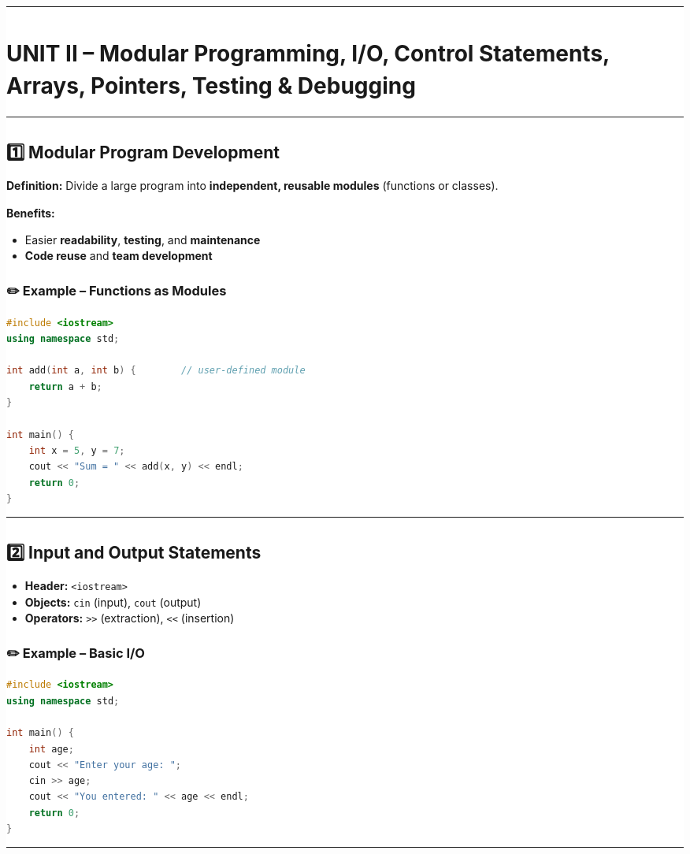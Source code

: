 
---

# **UNIT II – Modular Programming, I/O, Control Statements, Arrays, Pointers, Testing & Debugging**

---

## 1️⃣ Modular Program Development

**Definition:** Divide a large program into **independent, reusable modules** (functions or classes).

**Benefits:**

* Easier **readability**, **testing**, and **maintenance**
* **Code reuse** and **team development**

### ✏️ Example – Functions as Modules

```cpp
#include <iostream>
using namespace std;

int add(int a, int b) {        // user-defined module
    return a + b;
}

int main() {
    int x = 5, y = 7;
    cout << "Sum = " << add(x, y) << endl;
    return 0;
}
```

---

## 2️⃣ Input and Output Statements

* **Header:** `<iostream>`
* **Objects:** `cin` (input), `cout` (output)
* **Operators:** `>>` (extraction), `<<` (insertion)

### ✏️ Example – Basic I/O

```cpp
#include <iostream>
using namespace std;

int main() {
    int age;
    cout << "Enter your age: ";
    cin >> age;
    cout << "You entered: " << age << endl;
    return 0;
}
```

---